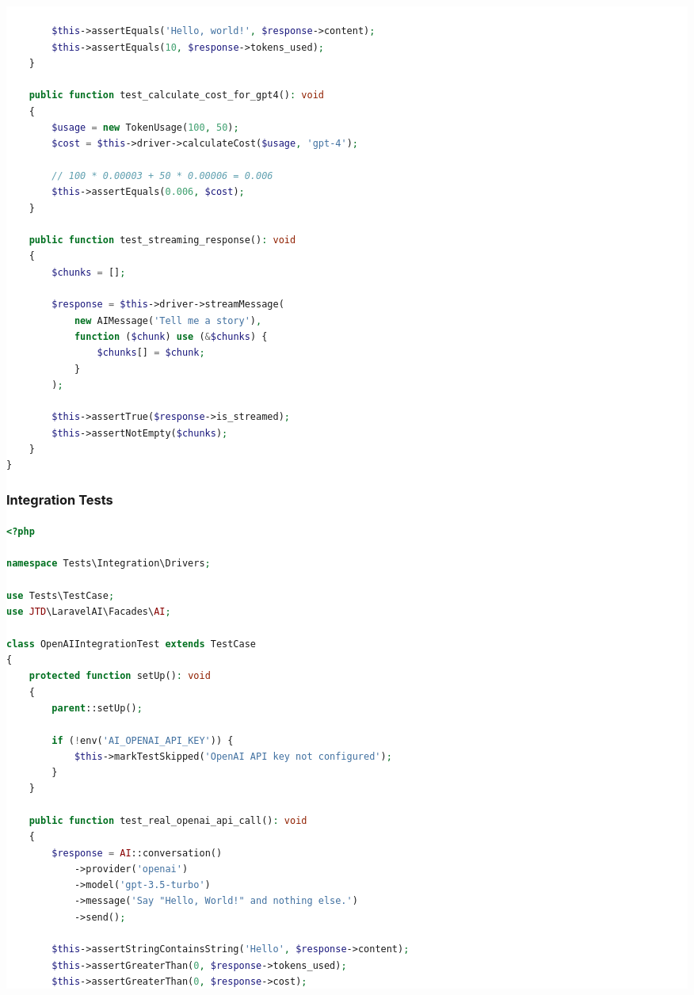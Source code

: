 ```php
        
        $this->assertEquals('Hello, world!', $response->content);
        $this->assertEquals(10, $response->tokens_used);
    }
    
    public function test_calculate_cost_for_gpt4(): void
    {
        $usage = new TokenUsage(100, 50);
        $cost = $this->driver->calculateCost($usage, 'gpt-4');
        
        // 100 * 0.00003 + 50 * 0.00006 = 0.006
        $this->assertEquals(0.006, $cost);
    }
    
    public function test_streaming_response(): void
    {
        $chunks = [];
        
        $response = $this->driver->streamMessage(
            new AIMessage('Tell me a story'),
            function ($chunk) use (&$chunks) {
                $chunks[] = $chunk;
            }
        );
        
        $this->assertTrue($response->is_streamed);
        $this->assertNotEmpty($chunks);
    }
}
```

### Integration Tests

```php
<?php

namespace Tests\Integration\Drivers;

use Tests\TestCase;
use JTD\LaravelAI\Facades\AI;

class OpenAIIntegrationTest extends TestCase
{
    protected function setUp(): void
    {
        parent::setUp();
        
        if (!env('AI_OPENAI_API_KEY')) {
            $this->markTestSkipped('OpenAI API key not configured');
        }
    }
    
    public function test_real_openai_api_call(): void
    {
        $response = AI::conversation()
            ->provider('openai')
            ->model('gpt-3.5-turbo')
            ->message('Say "Hello, World!" and nothing else.')
            ->send();
        
        $this->assertStringContainsString('Hello', $response->content);
        $this->assertGreaterThan(0, $response->tokens_used);
        $this->assertGreaterThan(0, $response->cost);
```